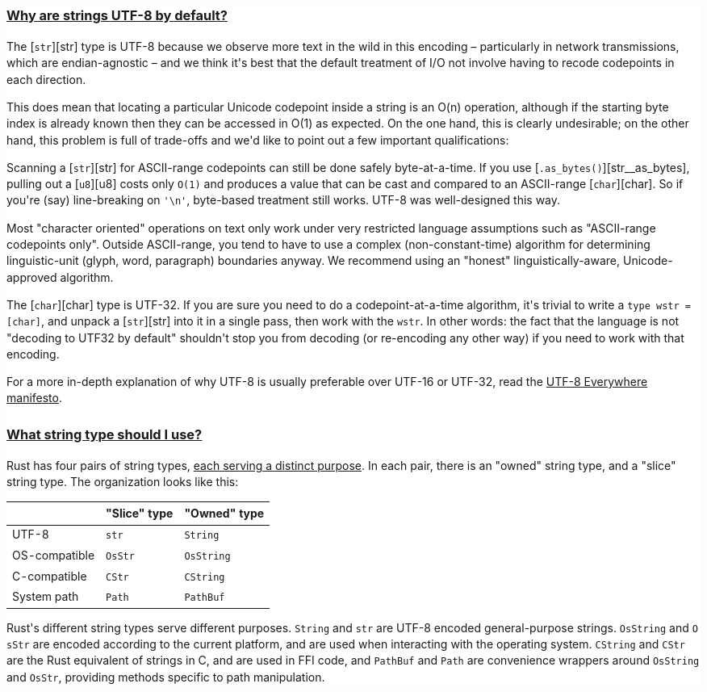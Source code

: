 <h3><a href="#why-are-strings-utf-8" name="why-are-strings-utf-8">
Why are strings UTF-8 by default?
</a></h3>

The [`str`][str] type is UTF-8 because we observe more text in the wild in this encoding – particularly in network transmissions, which are endian-agnostic – and we think it's best that the default treatment of I/O not involve having to recode codepoints in each direction.

This does mean that locating a particular Unicode codepoint inside a string is an O(n) operation, although if the starting byte index is already known then they can be accessed in O(1) as expected. On the one hand, this is clearly undesirable; on the other hand, this problem is full of trade-offs and we'd like to point out a few important qualifications:

Scanning a [`str`][str] for ASCII-range codepoints can still be done safely byte-at-a-time. If you use [`.as_bytes()`][str__as_bytes], pulling out a [`u8`][u8] costs only `O(1)` and produces a value that can be cast and compared to an ASCII-range [`char`][char]. So if you're (say) line-breaking on `'\n'`, byte-based treatment still works. UTF-8 was well-designed this way.

Most "character oriented" operations on text only work under very restricted language assumptions such as "ASCII-range codepoints only". Outside ASCII-range, you tend to have to use a complex (non-constant-time) algorithm for determining linguistic-unit (glyph, word, paragraph) boundaries anyway. We recommend using an "honest" linguistically-aware, Unicode-approved algorithm.

The [`char`][char] type is UTF-32. If you are sure you need to do a codepoint-at-a-time algorithm, it's trivial to write a `type wstr = [char]`, and unpack a [`str`][str] into it in a single pass, then work with the `wstr`. In other words: the fact that the language is not "decoding to UTF32 by default" shouldn't stop you from decoding (or re-encoding any other way) if you need to work with that encoding.

For a more in-depth explanation of why UTF-8 is usually preferable over UTF-16 or UTF-32, read the [UTF-8 Everywhere manifesto](http://utf8everywhere.org/).

<h3><a href="#what-string-type-should-i-use" name="what-string-type-should-i-use">
What string type should I use?
</a></h3>

Rust has four pairs of string types, [each serving a distinct purpose](http://www.suspectsemantics.com/blog/2016/03/27/string-types-in-rust/). In each pair, there is an "owned" string type, and a "slice" string type. The organization looks like this:

|               | "Slice" type | "Owned" type |
|:--------------|:-------------|:-------------|
| UTF-8         | `str`        | `String`     |
| OS-compatible | `OsStr`      | `OsString`   |
| C-compatible  | `CStr`       | `CString`    |
| System path   | `Path`       | `PathBuf`    |

Rust's different string types serve different purposes. `String` and `str` are UTF-8 encoded general-purpose strings. `OsString` and `OsStr` are encoded according to the current platform, and are used when interacting with the operating system. `CString` and `CStr` are the Rust equivalent of strings in C, and are used in FFI code, and `PathBuf` and `Path` are convenience wrappers around `OsString` and `OsStr`, providing methods specific to path manipulation.


[Vec]: https://doc.rust-lang.org/stable/std/vec/struct.Vec.html
[HashMap]: https://doc.rust-lang.org/stable/std/collections/struct.HashMap.html
[Into]: https://doc.rust-lang.org/stable/std/convert/trait.Into.html
[From]: https://doc.rust-lang.org/stable/std/convert/trait.From.html
[Eq]: https://doc.rust-lang.org/stable/std/cmp/trait.Eq.html
[PartialEq]: https://doc.rust-lang.org/stable/std/cmp/trait.PartialEq.html
[Ord]: https://doc.rust-lang.org/stable/std/cmp/trait.Ord.html
[PartialOrd]: https://doc.rust-lang.org/stable/std/cmp/trait.PartialOrd.html
[f32]: https://doc.rust-lang.org/stable/std/primitive.f32.html
[f64]: https://doc.rust-lang.org/stable/std/primitive.f64.html
[i32]: https://doc.rust-lang.org/stable/std/primitive.i32.html
[i64]: https://doc.rust-lang.org/stable/std/primitive.i64.html
[bool]: https://doc.rust-lang.org/stable/std/primitive.bool.html